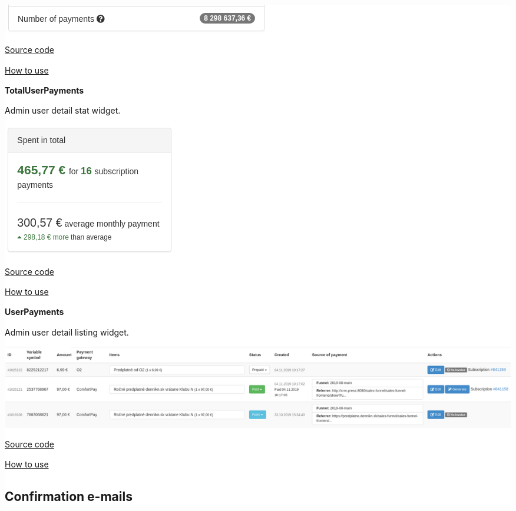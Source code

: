 ![alt text](docs/total_payments.png "TotalAmountStatWidget")

[Source code](https://github.com/remp2020/crm-payments-module/blob/1fee1560e7c9a83fe25ddc579c6af0f4264897df/src/components/TotalAmountStatWidget/TotalAmountStatWidget.php#L1)

[How to use](https://github.com/remp2020/crm-payments-module/blob/1fee1560e7c9a83fe25ddc579c6af0f4264897df/src/PaymentsModule.php#L126)

**TotalUserPayments**

Admin user detail stat widget.

![alt text](docs/user_spent.png "TotalUserPayments")

[Source code](https://github.com/remp2020/crm-payments-module/blob/1fee1560e7c9a83fe25ddc579c6af0f4264897df/src/components/TotalUserPayments/TotalUserPayments.php#L1)

[How to use](https://github.com/remp2020/crm-payments-module/blob/1fee1560e7c9a83fe25ddc579c6af0f4264897df/src/PaymentsModule.php#L116)

**UserPayments**

Admin user detail listing widget.

![alt text](docs/user_payments_listing.png "UserPayments")

[Source code](https://github.com/remp2020/crm-payments-module/blob/1fee1560e7c9a83fe25ddc579c6af0f4264897df/src/components/UserPayments/UserPaymentsListing.php#L1)

[How to use](https://github.com/remp2020/crm-payments-module/blob/1fee1560e7c9a83fe25ddc579c6af0f4264897df/src/PaymentsModule.php#L111)

## Confirmation e-mails
